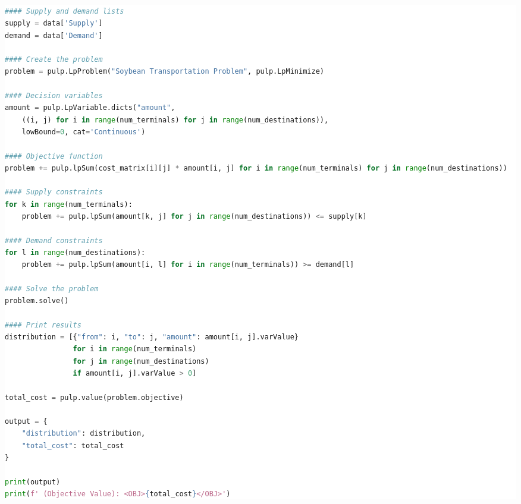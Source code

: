 ```python
#### Supply and demand lists
supply = data['Supply']
demand = data['Demand']

#### Create the problem
problem = pulp.LpProblem("Soybean Transportation Problem", pulp.LpMinimize)

#### Decision variables
amount = pulp.LpVariable.dicts("amount", 
    ((i, j) for i in range(num_terminals) for j in range(num_destinations)), 
    lowBound=0, cat='Continuous')

#### Objective function
problem += pulp.lpSum(cost_matrix[i][j] * amount[i, j] for i in range(num_terminals) for j in range(num_destinations))

#### Supply constraints
for k in range(num_terminals):
    problem += pulp.lpSum(amount[k, j] for j in range(num_destinations)) <= supply[k]

#### Demand constraints
for l in range(num_destinations):
    problem += pulp.lpSum(amount[i, l] for i in range(num_terminals)) >= demand[l]

#### Solve the problem
problem.solve()

#### Print results
distribution = [{"from": i, "to": j, "amount": amount[i, j].varValue} 
                for i in range(num_terminals) 
                for j in range(num_destinations) 
                if amount[i, j].varValue > 0]

total_cost = pulp.value(problem.objective)

output = {
    "distribution": distribution,
    "total_cost": total_cost
}

print(output)
print(f' (Objective Value): <OBJ>{total_cost}</OBJ>')
```

